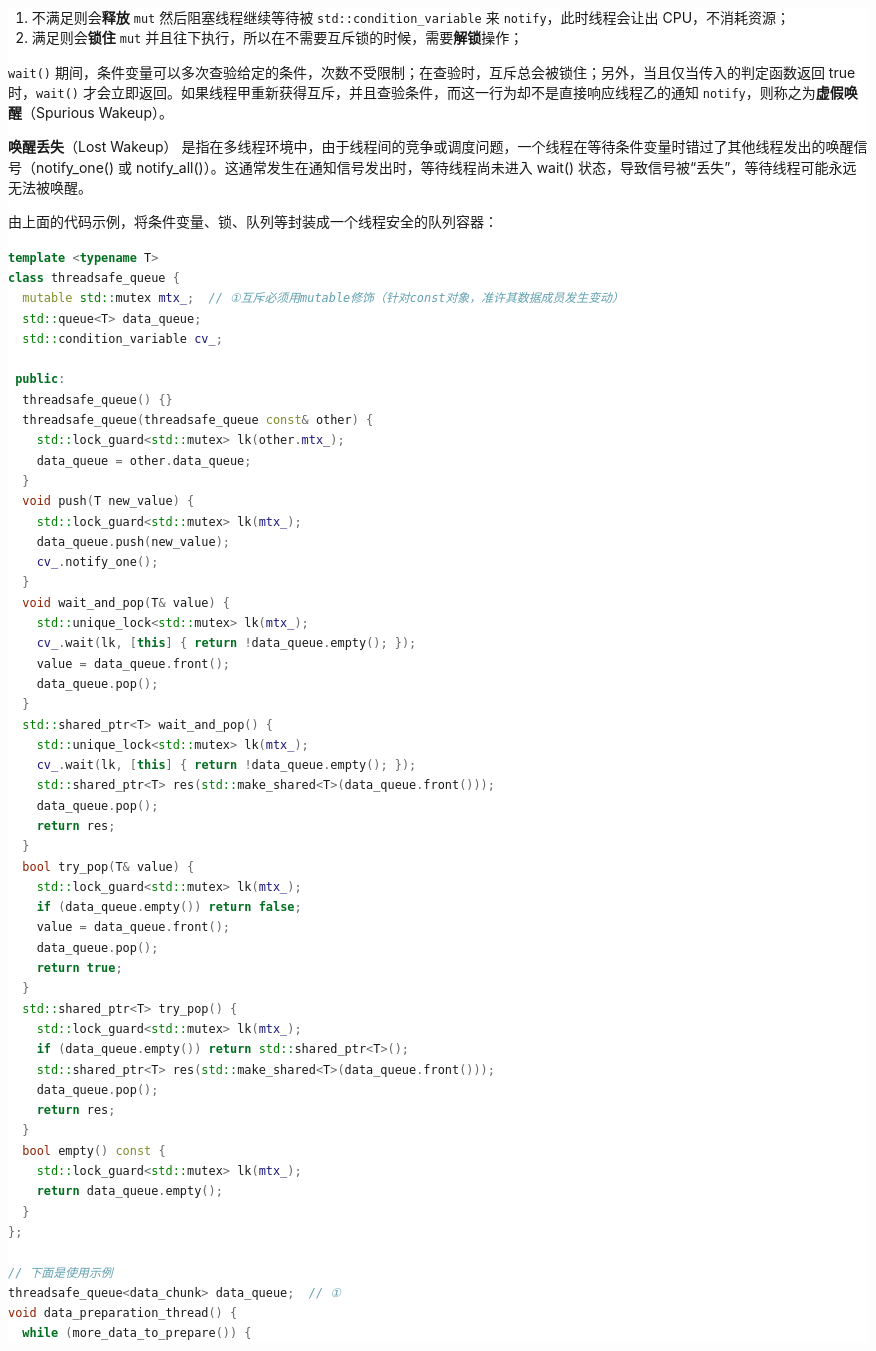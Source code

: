 1. 不满足则会**释放** `mut` 然后阻塞线程继续等待被 `std::condition_variable` 来 `notify`，此时线程会让出 CPU，不消耗资源；
2. 满足则会**锁住** `mut` 并且往下执行，所以在不需要互斥锁的时候，需要**解锁**操作； 

`wait()` 期间，条件变量可以多次查验给定的条件，次数不受限制；在查验时，互斥总会被锁住；另外，当且仅当传入的判定函数返回 true 时，`wait()` 才会立即返回。如果线程甲重新获得互斥，并且查验条件，而这一行为却不是直接响应线程乙的通知 `notify`，则称之为**虚假唤醒**（Spurious Wakeup）。

**唤醒丢失**（Lost Wakeup） 是指在多线程环境中，由于线程间的竞争或调度问题，一个线程在等待条件变量时错过了其他线程发出的唤醒信号（notify_one() 或 notify_all()）。这通常发生在通知信号发出时，等待线程尚未进入 wait() 状态，导致信号被“丢失”，等待线程可能永远无法被唤醒。

由上面的代码示例，将条件变量、锁、队列等封装成一个线程安全的队列容器：

```c++
template <typename T>
class threadsafe_queue {
  mutable std::mutex mtx_;  // ①互斥必须用mutable修饰（针对const对象，准许其数据成员发生变动）
  std::queue<T> data_queue;
  std::condition_variable cv_;

 public:
  threadsafe_queue() {}
  threadsafe_queue(threadsafe_queue const& other) {
    std::lock_guard<std::mutex> lk(other.mtx_);
    data_queue = other.data_queue;
  }
  void push(T new_value) {
    std::lock_guard<std::mutex> lk(mtx_);
    data_queue.push(new_value);
    cv_.notify_one();
  }
  void wait_and_pop(T& value) {
    std::unique_lock<std::mutex> lk(mtx_);
    cv_.wait(lk, [this] { return !data_queue.empty(); });
    value = data_queue.front();
    data_queue.pop();
  }
  std::shared_ptr<T> wait_and_pop() {
    std::unique_lock<std::mutex> lk(mtx_);
    cv_.wait(lk, [this] { return !data_queue.empty(); });
    std::shared_ptr<T> res(std::make_shared<T>(data_queue.front()));
    data_queue.pop();
    return res;
  }
  bool try_pop(T& value) {
    std::lock_guard<std::mutex> lk(mtx_);
    if (data_queue.empty()) return false;
    value = data_queue.front();
    data_queue.pop();
    return true;
  }
  std::shared_ptr<T> try_pop() {
    std::lock_guard<std::mutex> lk(mtx_);
    if (data_queue.empty()) return std::shared_ptr<T>();
    std::shared_ptr<T> res(std::make_shared<T>(data_queue.front()));
    data_queue.pop();
    return res;
  }
  bool empty() const {
    std::lock_guard<std::mutex> lk(mtx_);
    return data_queue.empty();
  }
};

// 下面是使用示例
threadsafe_queue<data_chunk> data_queue;  // ①
void data_preparation_thread() {
  while (more_data_to_prepare()) {
```